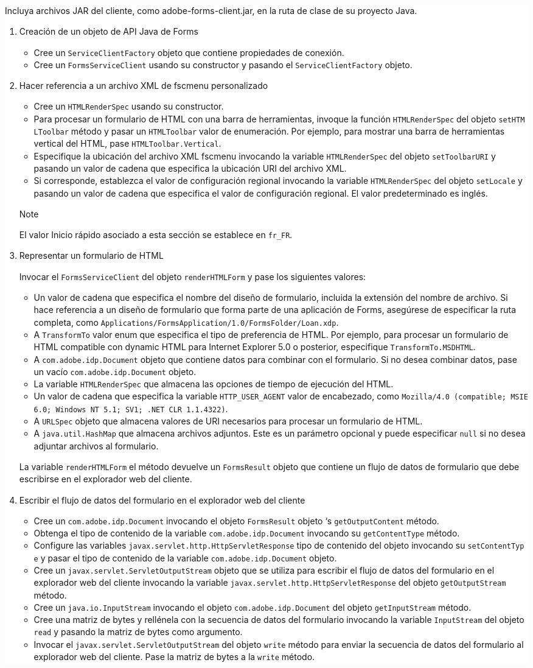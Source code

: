    Incluya archivos JAR del cliente, como adobe-forms-client.jar, en la ruta de clase de su proyecto Java.

1. Creación de un objeto de API Java de Forms

   * Cree un `ServiceClientFactory` objeto que contiene propiedades de conexión.
   * Cree un `FormsServiceClient` usando su constructor y pasando el `ServiceClientFactory` objeto.

1. Hacer referencia a un archivo XML de fscmenu personalizado

   * Cree un `HTMLRenderSpec` usando su constructor.
   * Para procesar un formulario de HTML con una barra de herramientas, invoque la función `HTMLRenderSpec` del objeto `setHTMLToolbar` método y pasar un `HTMLToolbar` valor de enumeración. Por ejemplo, para mostrar una barra de herramientas vertical del HTML, pase `HTMLToolbar.Vertical`.
   * Especifique la ubicación del archivo XML fscmenu invocando la variable `HTMLRenderSpec` del objeto `setToolbarURI` y pasando un valor de cadena que especifica la ubicación URI del archivo XML.
   * Si corresponde, establezca el valor de configuración regional invocando la variable `HTMLRenderSpec` del objeto `setLocale` y pasando un valor de cadena que especifica el valor de configuración regional. El valor predeterminado es inglés.

   >[!NOTE]
   >
   >El valor Inicio rápido asociado a esta sección se establece en `fr_FR`*.*

1. Representar un formulario de HTML

   Invocar el `FormsServiceClient` del objeto `renderHTMLForm` y pase los siguientes valores:

   * Un valor de cadena que especifica el nombre del diseño de formulario, incluida la extensión del nombre de archivo. Si hace referencia a un diseño de formulario que forma parte de una aplicación de Forms, asegúrese de especificar la ruta completa, como `Applications/FormsApplication/1.0/FormsFolder/Loan.xdp`.
   * A `TransformTo` valor enum que especifica el tipo de preferencia de HTML. Por ejemplo, para procesar un formulario de HTML compatible con dynamic HTML para Internet Explorer 5.0 o posterior, especifique `TransformTo.MSDHTML`.
   * A `com.adobe.idp.Document` objeto que contiene datos para combinar con el formulario. Si no desea combinar datos, pase un vacío `com.adobe.idp.Document` objeto.
   * La variable `HTMLRenderSpec` que almacena las opciones de tiempo de ejecución del HTML.
   * Un valor de cadena que especifica la variable `HTTP_USER_AGENT` valor de encabezado, como `Mozilla/4.0 (compatible; MSIE 6.0; Windows NT 5.1; SV1; .NET CLR 1.1.4322)`.
   * A `URLSpec` objeto que almacena valores de URI necesarios para procesar un formulario de HTML.
   * A `java.util.HashMap` que almacena archivos adjuntos. Este es un parámetro opcional y puede especificar `null` si no desea adjuntar archivos al formulario.

   La variable `renderHTMLForm` el método devuelve un `FormsResult` objeto que contiene un flujo de datos de formulario que debe escribirse en el explorador web del cliente.

1. Escribir el flujo de datos del formulario en el explorador web del cliente

   * Cree un `com.adobe.idp.Document` invocando el objeto `FormsResult` objeto ‘s `getOutputContent` método.
   * Obtenga el tipo de contenido de la variable `com.adobe.idp.Document` invocando su `getContentType` método.
   * Configure las variables `javax.servlet.http.HttpServletResponse` tipo de contenido del objeto invocando su `setContentType` y pasar el tipo de contenido de la variable `com.adobe.idp.Document` objeto.
   * Cree un `javax.servlet.ServletOutputStream` objeto que se utiliza para escribir el flujo de datos del formulario en el explorador web del cliente invocando la variable `javax.servlet.http.HttpServletResponse` del objeto `getOutputStream` método.
   * Cree un `java.io.InputStream` invocando el objeto `com.adobe.idp.Document` del objeto `getInputStream` método.
   * Cree una matriz de bytes y rellénela con la secuencia de datos del formulario invocando la variable `InputStream` del objeto `read` y pasando la matriz de bytes como argumento.
   * Invocar el `javax.servlet.ServletOutputStream` del objeto `write` método para enviar la secuencia de datos del formulario al explorador web del cliente. Pase la matriz de bytes a la `write` método.

